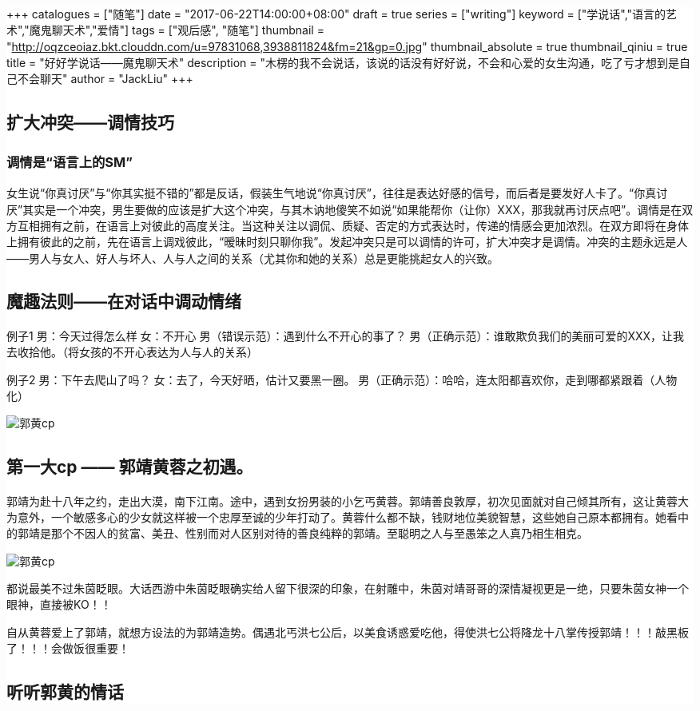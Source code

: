 +++
catalogues = ["随笔"]
date = "2017-06-22T14:00:00+08:00"
draft = true
series = ["writing"]
keyword = ["学说话","语言的艺术","魔鬼聊天术","爱情"]
tags = ["观后感", "随笔"]
thumbnail = "http://oqzceoiaz.bkt.clouddn.com/u=97831068,3938811824&fm=21&gp=0.jpg"
thumbnail_absolute = true
thumbnail_qiniu = true
title = "好好学说话——魔鬼聊天术"
description = "木楞的我不会说话，该说的话没有好好说，不会和心爱的女生沟通，吃了亏才想到是自己不会聊天"
author = "JackLiu"
+++
<div style="display:none;"><img src="http://oqzceoiaz.bkt.clouddn.com/400.jpg"></div>

## 扩大冲突——调情技巧   
### 调情是“语言上的SM”

女生说“你真讨厌”与“你其实挺不错的”都是反话，假装生气地说“你真讨厌”，往往是表达好感的信号，而后者是要发好人卡了。“你真讨厌”其实是一个冲突，男生要做的应该是扩大这个冲突，与其木讷地傻笑不如说“如果能帮你（让你）XXX，那我就再讨厌点吧”。调情是在双方互相拥有之前，在语言上对彼此的高度关注。当这种关注以调侃、质疑、否定的方式表达时，传递的情感会更加浓烈。在双方即将在身体上拥有彼此的之前，先在语言上调戏彼此，“暧昧时刻只聊你我”。发起冲突只是可以调情的许可，扩大冲突才是调情。冲突的主题永远是人——男人与女人、好人与坏人、人与人之间的关系（尤其你和她的关系）总是更能挑起女人的兴致。

## 魔趣法则——在对话中调动情绪

例子1
男：今天过得怎么样
女：不开心
男（错误示范）：遇到什么不开心的事了？
男（正确示范）：谁敢欺负我们的美丽可爱的XXX，让我去收拾他。（将女孩的不开心表达为人与人的关系）

例子2
男：下午去爬山了吗？
女：去了，今天好晒，估计又要黑一圈。
男（正确示范）：哈哈，连太阳都喜欢你，走到哪都紧跟着（人物化）

![郭黄cp](http://oqzceoiaz.bkt.clouddn.com/%E5%BE%AE%E4%BF%A1%E5%9B%BE%E7%89%87_20170623140629.jpg)
## 第一大cp —— 郭靖黄蓉之初遇。

郭靖为赴十八年之约，走出大漠，南下江南。途中，遇到女扮男装的小乞丐黄蓉。郭靖善良敦厚，初次见面就对自己倾其所有，这让黄蓉大为意外，一个敏感多心的少女就这样被一个忠厚至诚的少年打动了。黄蓉什么都不缺，钱财地位美貌智慧，这些她自己原本都拥有。她看中的郭靖是那个不因人的贫富、美丑、性别而对人区别对待的善良纯粹的郭靖。至聪明之人与至愚笨之人真乃相生相克。

![郭黄cp](http://oqzceoiaz.bkt.clouddn.com/v2-9e56fd8c667ef7736f72b4e0991fb0c9_b.jpg)

都说最美不过朱茵眨眼。大话西游中朱茵眨眼确实给人留下很深的印象，在射雕中，朱茵对靖哥哥的深情凝视更是一绝，只要朱茵女神一个眼神，直接被KO！！

自从黄蓉爱上了郭靖，就想方设法的为郭靖造势。偶遇北丐洪七公后，以美食诱惑爱吃他，得使洪七公将降龙十八掌传授郭靖！！！敲黑板了！！！会做饭很重要！

## 听听郭黄的情话
